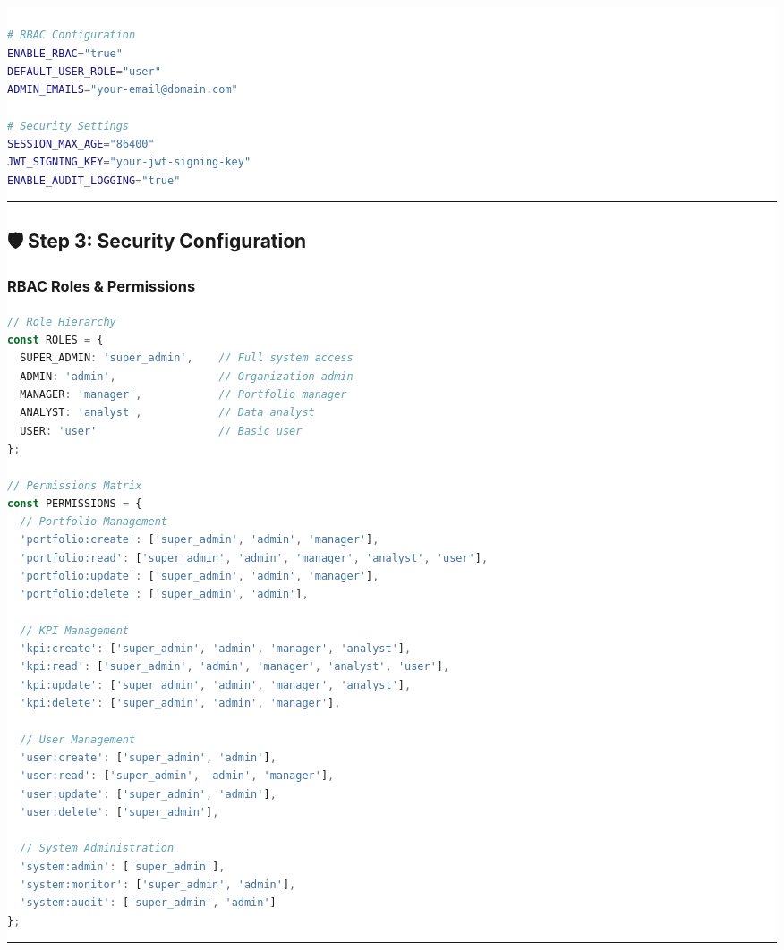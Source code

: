 ```bash

# RBAC Configuration
ENABLE_RBAC="true"
DEFAULT_USER_ROLE="user"
ADMIN_EMAILS="your-email@domain.com"

# Security Settings
SESSION_MAX_AGE="86400"
JWT_SIGNING_KEY="your-jwt-signing-key"
ENABLE_AUDIT_LOGGING="true"
```

---

## 🛡️ **Step 3: Security Configuration**

### **RBAC Roles & Permissions**

```typescript
// Role Hierarchy
const ROLES = {
  SUPER_ADMIN: 'super_admin',    // Full system access
  ADMIN: 'admin',                // Organization admin
  MANAGER: 'manager',            // Portfolio manager
  ANALYST: 'analyst',            // Data analyst
  USER: 'user'                   // Basic user
};

// Permissions Matrix
const PERMISSIONS = {
  // Portfolio Management
  'portfolio:create': ['super_admin', 'admin', 'manager'],
  'portfolio:read': ['super_admin', 'admin', 'manager', 'analyst', 'user'],
  'portfolio:update': ['super_admin', 'admin', 'manager'],
  'portfolio:delete': ['super_admin', 'admin'],

  // KPI Management
  'kpi:create': ['super_admin', 'admin', 'manager', 'analyst'],
  'kpi:read': ['super_admin', 'admin', 'manager', 'analyst', 'user'],
  'kpi:update': ['super_admin', 'admin', 'manager', 'analyst'],
  'kpi:delete': ['super_admin', 'admin', 'manager'],

  // User Management
  'user:create': ['super_admin', 'admin'],
  'user:read': ['super_admin', 'admin', 'manager'],
  'user:update': ['super_admin', 'admin'],
  'user:delete': ['super_admin'],

  // System Administration
  'system:admin': ['super_admin'],
  'system:monitor': ['super_admin', 'admin'],
  'system:audit': ['super_admin', 'admin']
};
```

---